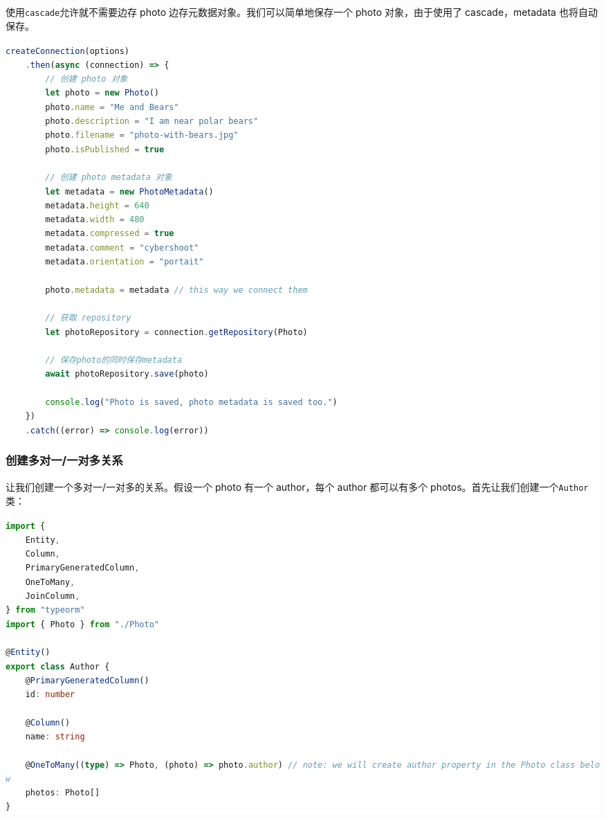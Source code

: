 使用`cascade`允许就不需要边存 photo 边存元数据对象。我们可以简单地保存一个 photo 对象，由于使用了 cascade，metadata 也将自动保存。

```typescript
createConnection(options)
    .then(async (connection) => {
        // 创建 photo 对象
        let photo = new Photo()
        photo.name = "Me and Bears"
        photo.description = "I am near polar bears"
        photo.filename = "photo-with-bears.jpg"
        photo.isPublished = true

        // 创建 photo metadata 对象
        let metadata = new PhotoMetadata()
        metadata.height = 640
        metadata.width = 480
        metadata.compressed = true
        metadata.comment = "cybershoot"
        metadata.orientation = "portait"

        photo.metadata = metadata // this way we connect them

        // 获取 repository
        let photoRepository = connection.getRepository(Photo)

        // 保存photo的同时保存metadata
        await photoRepository.save(photo)

        console.log("Photo is saved, photo metadata is saved too.")
    })
    .catch((error) => console.log(error))
```

### 创建多对一/一对多关系

让我们创建一个多对一/一对多的关系。假设一个 photo 有一个 author，每个 author 都可以有多个 photos。首先让我们创建一个`Author`类：

```typescript
import {
    Entity,
    Column,
    PrimaryGeneratedColumn,
    OneToMany,
    JoinColumn,
} from "typeorm"
import { Photo } from "./Photo"

@Entity()
export class Author {
    @PrimaryGeneratedColumn()
    id: number

    @Column()
    name: string

    @OneToMany((type) => Photo, (photo) => photo.author) // note: we will create author property in the Photo class below
    photos: Photo[]
}
```
